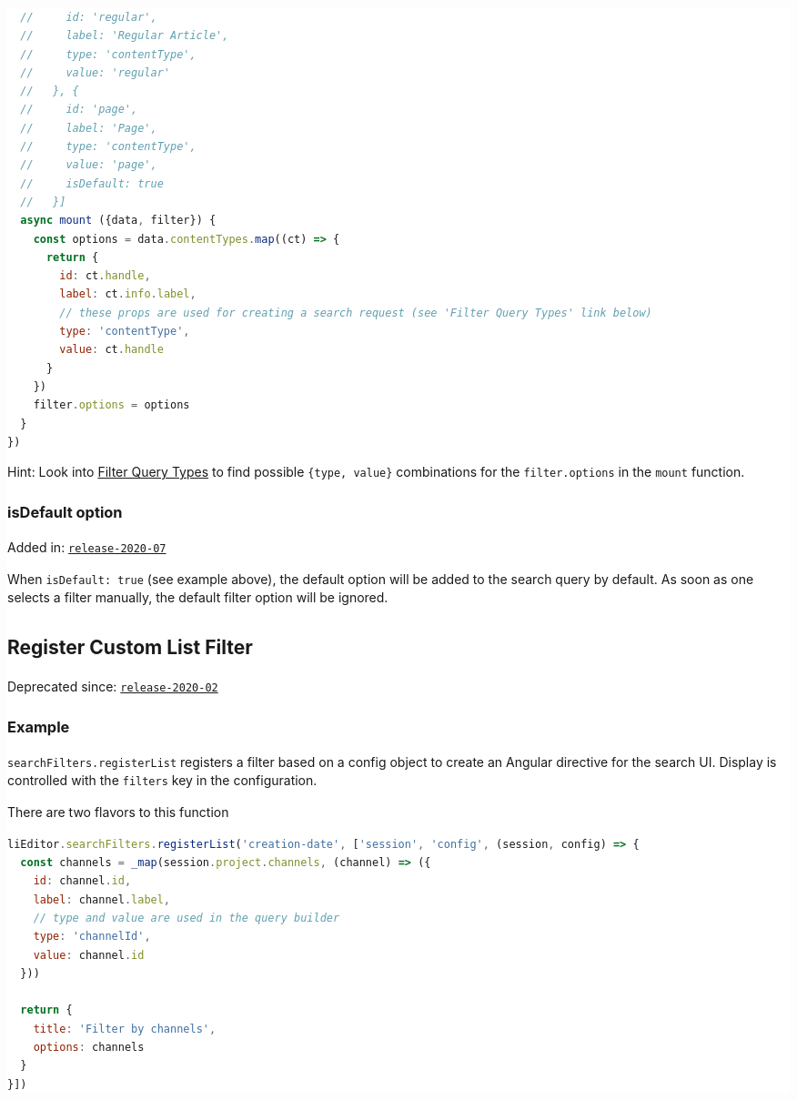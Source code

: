 ```js
  //     id: 'regular',
  //     label: 'Regular Article',
  //     type: 'contentType',
  //     value: 'regular'
  //   }, {
  //     id: 'page',
  //     label: 'Page',
  //     type: 'contentType',
  //     value: 'page',
  //     isDefault: true
  //   }]
  async mount ({data, filter}) {
    const options = data.contentTypes.map((ct) => {
      return {
        id: ct.handle,
        label: ct.info.label,
        // these props are used for creating a search request (see 'Filter Query Types' link below)
        type: 'contentType',
        value: ct.handle
      }
    })
    filter.options = options
  }
})
```

Hint: Look into [Filter Query Types](/reference/base_filter.md) to find possible `{type, value}` combinations for the `filter.options` in the `mount` function.

### isDefault option

Added in: [`release-2020-07`](https://github.com/livingdocsIO/livingdocs-release-notes/blob/master/releases/release-2020-07.md)

When `isDefault: true` (see example above), the default option will be added to the search query by default. As soon as one selects a filter manually, the default filter option will be ignored.


## Register Custom List Filter

Deprecated since: [`release-2020-02`](https://github.com/livingdocsIO/livingdocs-release-notes/blob/master/releases/release-2020-02.md)

### Example

`searchFilters.registerList` registers a filter based on a config object to create an Angular directive for the search UI.
Display is controlled with the `filters` key in the configuration.

There are two flavors to this function

```js
liEditor.searchFilters.registerList('creation-date', ['session', 'config', (session, config) => {
  const channels = _map(session.project.channels, (channel) => ({
    id: channel.id,
    label: channel.label,
    // type and value are used in the query builder
    type: 'channelId',
    value: channel.id
  }))

  return {
    title: 'Filter by channels',
    options: channels
  }
}])
```